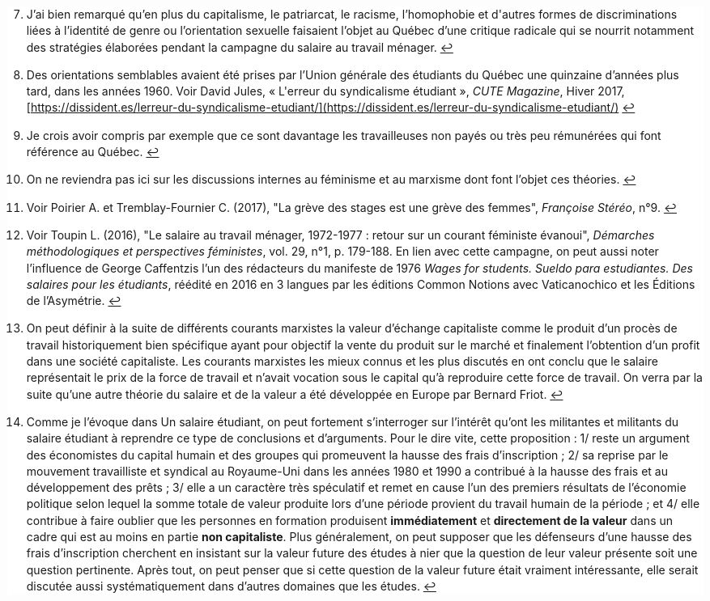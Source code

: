 7.  J’ai bien remarqué qu’en plus du capitalisme, le patriarcat, le racisme, l’homophobie et d'autres formes de discriminations liées à l’identité de genre ou l’orientation sexuelle faisaient l’objet au Québec d’une critique radicale qui se nourrit notamment des stratégies élaborées pendant la campagne du salaire au travail ménager.  [↩︎](https://lucid-khorana-dd9246.netlify.app/les-mouvements-pour-un-salaire-etudiant/#fnref7)
    
8.  Des orientations semblables avaient été prises par l’Union générale des étudiants du Québec une quinzaine d’années plus tard, dans les années 1960. Voir David Jules, « L'erreur du syndicalisme étudiant »,  _CUTE Magazine_, Hiver 2017,  [https://dissident.es/lerreur-du-syndicalisme-etudiant/](https://dissident.es/lerreur-du-syndicalisme-etudiant/)  [↩︎](https://lucid-khorana-dd9246.netlify.app/les-mouvements-pour-un-salaire-etudiant/#fnref8)
    
9.  Je crois avoir compris par exemple que ce sont davantage les travailleuses non payés ou très peu rémunérées qui font référence au Québec.  [↩︎](https://lucid-khorana-dd9246.netlify.app/les-mouvements-pour-un-salaire-etudiant/#fnref9)
    
10.  On ne reviendra pas ici sur les discussions internes au féminisme et au marxisme dont font l’objet ces théories.  [↩︎](https://lucid-khorana-dd9246.netlify.app/les-mouvements-pour-un-salaire-etudiant/#fnref10)
    
11.  Voir Poirier A. et Tremblay-Fournier C. (2017), "La grève des stages est une grève des femmes",  _Françoise Stéréo_, n°9.  [↩︎](https://lucid-khorana-dd9246.netlify.app/les-mouvements-pour-un-salaire-etudiant/#fnref11)
    
12.  Voir Toupin L. (2016), "Le salaire au travail ménager, 1972-1977 : retour sur un courant féministe évanoui",  _Démarches méthodologiques et perspectives féministes_, vol. 29, n°1, p. 179-188. En lien avec cette campagne, on peut aussi noter l’influence de George Caffentzis l’un des rédacteurs du manifeste de 1976  _Wages for students. Sueldo para estudiantes. Des salaires pour les étudiants_, réédité en 2016 en 3 langues par les éditions Common Notions avec Vaticanochico et les Éditions de l’Asymétrie.  [↩︎](https://lucid-khorana-dd9246.netlify.app/les-mouvements-pour-un-salaire-etudiant/#fnref12)
    
13.  On peut définir à la suite de différents courants marxistes la valeur d’échange capitaliste comme le produit d’un procès de travail historiquement bien spécifique ayant pour objectif la vente du produit sur le marché et finalement l’obtention d’un profit dans une société capitaliste. Les courants marxistes les mieux connus et les plus discutés en ont conclu que le salaire représentait le prix de la force de travail et n’avait vocation sous le capital qu’à reproduire cette force de travail. On verra par la suite qu’une autre théorie du salaire et de la valeur a été développée en Europe par Bernard Friot.  [↩︎](https://lucid-khorana-dd9246.netlify.app/les-mouvements-pour-un-salaire-etudiant/#fnref13)
    
14.  Comme je l’évoque dans Un salaire étudiant, on peut fortement s’interroger sur l’intérêt qu’ont les militantes et militants du salaire étudiant à reprendre ce type de conclusions et d’arguments. Pour le dire vite, cette proposition : 1/ reste un argument des économistes du capital humain et des groupes qui promeuvent la hausse des frais d’inscription ; 2/ sa reprise par le mouvement travailliste et syndical au Royaume-Uni dans les années 1980 et 1990 a contribué à la hausse des frais et au développement des prêts ; 3/ elle a un caractère très spéculatif et remet en cause l’un des premiers résultats de l’économie politique selon lequel la somme totale de valeur produite lors d’une période provient du travail humain de la période ; et 4/ elle contribue à faire oublier que les personnes en formation produisent  **immédiatement**  et  **directement de la valeur**  dans un cadre qui est au moins en partie  **non capitaliste**. Plus généralement, on peut supposer que les défenseurs d’une hausse des frais d’inscription cherchent en insistant sur la valeur future des études à nier que la question de leur valeur présente soit une question pertinente. Après tout, on peut penser que si cette question de la valeur future était vraiment intéressante, elle serait discutée aussi systématiquement dans d’autres domaines que les études.  [↩︎](https://lucid-khorana-dd9246.netlify.app/les-mouvements-pour-un-salaire-etudiant/#fnref14)
    